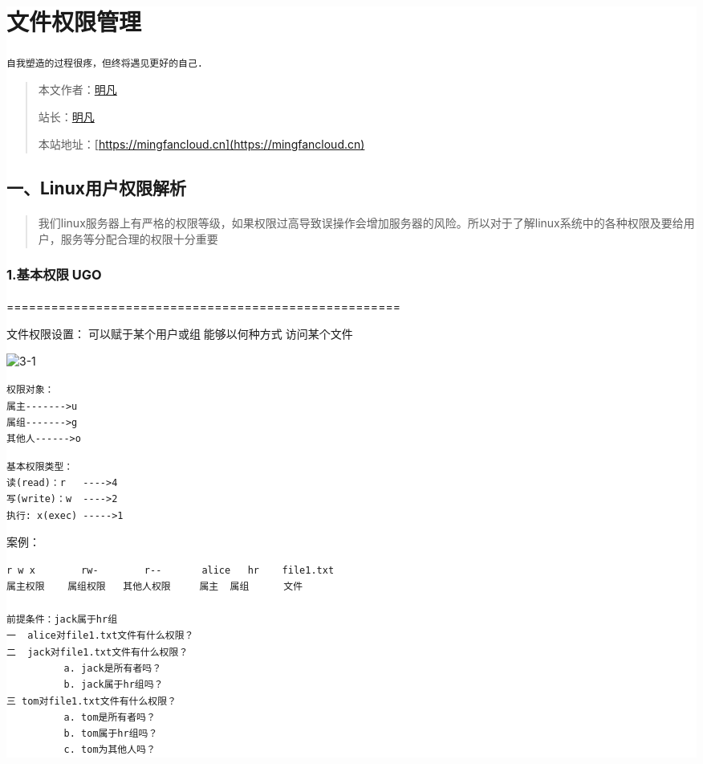 # 文件权限管理

```shell
自我塑造的过程很疼，但终将遇见更好的自己.
```

> 本文作者：[明凡]()
>
> 站长：[明凡]()
>
> 本站地址：[https://mingfancloud.cn](https://mingfancloud.cn)


## 一、Linux用户权限解析

> 我们linux服务器上有严格的权限等级，如果权限过高导致误操作会增加服务器的风险。所以对于了解linux系统中的各种权限及要给用户，服务等分配合理的权限十分重要

### 1.基本权限 UGO

=====================================================

文件权限设置： 可以赋于某个用户或组  能够以何种方式  访问某个文件

![3-1](https://mingfanweb-img.obs.cn-north-4.myhuaweicloud.com/University-studies/xu-ni-hua/Linux-learning/3-rights-Management/3-1.png)

```shell
权限对象：
属主------->u
属组------->g
其他人------>o
```

```shell
基本权限类型：
读(read)：r   ---->4
写(write)：w  ---->2
执行: x(exec) ----->1
```

案例：

```shell
r w x        rw-        r--       alice   hr    file1.txt
属主权限    属组权限   其他人权限     属主  属组      文件

前提条件：jack属于hr组
一  alice对file1.txt文件有什么权限？
二  jack对file1.txt文件有什么权限？
          a. jack是所有者吗？
          b. jack属于hr组吗？
三 tom对file1.txt文件有什么权限？ 
          a. tom是所有者吗？
          b. tom属于hr组吗？
          c. tom为其他人吗？ 
```
